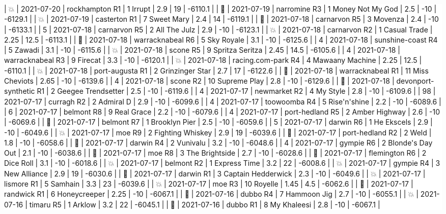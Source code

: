 | :boom:            | 2021-07-20 | rockhampton R1         | 1 Irrupt             |   2.9  |     19   |  -6110.1 |
| :3rd_place_medal: | 2021-07-19 | narromine R3           | 1 Money Not My God   |   2.5  |    -10   |  -6129.1 |
| :boom:            | 2021-07-19 | casterton R1           | 7 Sweet Mary         |   2.4  |     14   |  -6119.1 |
| :2nd_place_medal: | 2021-07-18 | carnarvon R5           | 3 Movenza            |   2.4  |    -10   |  -6133.1 |
| 5                 | 2021-07-18 | carnarvon R5           | 2 All The Julz       |   2.9  |    -10   |  -6123.1 |
| :boom:            | 2021-07-18 | carnarvon R2           | 1 Casual Trade       |   2.25 |     12.5 |  -6113.1 |
| :2nd_place_medal: | 2021-07-18 | warracknabeal R6       | 5 Sky Royale         |   3.1  |    -10   |  -6125.6 |
| 4                 | 2021-07-18 | sunshine-coast R4      | 5 Zawadi             |   3.1  |    -10   |  -6115.6 |
| :boom:            | 2021-07-18 | scone R5               | 9 Spritza Seritza    |   2.45 |     14.5 |  -6105.6 |
| 4                 | 2021-07-18 | warracknabeal R3       | 9 Firecat            |   3.3  |    -10   |  -6120.1 |
| :boom:            | 2021-07-18 | racing.com-park R4     | 4 Mawaany Machine    |   2.25 |     12.5 |  -6110.1 |
| :boom:            | 2021-07-18 | port-augusta R1        | 2 Grinzinger Star    |   2.7  |     17   |  -6122.6 |
| :2nd_place_medal: | 2021-07-18 | warracknabeal R1       | 11 Miss Cheviots     |   2.65 |    -10   |  -6139.6 |
| 4                 | 2021-07-18 | scone R2               | 10 Supreme Play      |   2.8  |    -10   |  -6129.6 |
| :2nd_place_medal: | 2021-07-18 | devonport-synthetic R1 | 2 Geegee Trendsetter |   2.5  |    -10   |  -6119.6 |
| 4                 | 2021-07-17 | newmarket R2           | 4 My Style           |   2.8  |    -10   |  -6109.6 |
| 98                | 2021-07-17 | curragh R2             | 2 Admiral D          |   2.9  |    -10   |  -6099.6 |
| 4                 | 2021-07-17 | toowoomba R4           | 5 Rise'n'shine       |   2.2  |    -10   |  -6089.6 |
| 6                 | 2021-07-17 | belmont R8             | 9 Real Grace         |   2.2  |    -10   |  -6079.6 |
| 4                 | 2021-07-17 | port-hedland R5        | 2 Amber Highway      |   2.6  |    -10   |  -6069.6 |
| :3rd_place_medal: | 2021-07-17 | belmont R7             | 1 Brooklyn Pier      |   2.5  |    -10   |  -6059.6 |
| 5                 | 2021-07-17 | darwin R6              | 1 He Ekscels         |   2.9  |    -10   |  -6049.6 |
| :boom:            | 2021-07-17 | moe R9                 | 2 Fighting Whiskey   |   2.9  |     19   |  -6039.6 |
| :2nd_place_medal: | 2021-07-17 | port-hedland R2        | 2 Weld               |   1.8  |    -10   |  -6058.6 |
| :3rd_place_medal: | 2021-07-17 | darwin R4              | 2 Vunivalu           |   3.2  |    -10   |  -6048.6 |
| 4                 | 2021-07-17 | gympie R6              | 2 Blonde's Day Out   |   2.1  |    -10   |  -6038.6 |
| :2nd_place_medal: | 2021-07-17 | moe R8                 | 3 The Brightside     |   2.7  |    -10   |  -6028.6 |
| :3rd_place_medal: | 2021-07-17 | flemington R6          | 2 Dice Roll          |   3.1  |    -10   |  -6018.6 |
| :boom:            | 2021-07-17 | belmont R2             | 1 Express Time       |   3.2  |     22   |  -6008.6 |
| :boom:            | 2021-07-17 | gympie R4              | 3 New Alliance       |   2.9  |     19   |  -6030.6 |
| :3rd_place_medal: | 2021-07-17 | darwin R1              | 3 Captain Hedderwick |   2.3  |    -10   |  -6049.6 |
| :boom:            | 2021-07-17 | lismore R1             | 5 Samhain            |   3.3  |     23   |  -6039.6 |
| :boom:            | 2021-07-17 | moe R3                 | 10 Royelle           |   1.45 |      4.5 |  -6062.6 |
| :3rd_place_medal: | 2021-07-17 | randwick R1            | 6 Honeycreeper       |   2.25 |    -10   |  -6067.1 |
| :2nd_place_medal: | 2021-07-16 | dubbo R4               | 7 Hammoon Jig        |   2.7  |    -10   |  -6055.1 |
| :boom:            | 2021-07-16 | timaru R5              | 1 Arklow             |   3.2  |     22   |  -6045.1 |
| :2nd_place_medal: | 2021-07-16 | dubbo R1               | 8 My Khaleesi        |   2.8  |    -10   |  -6067.1 |